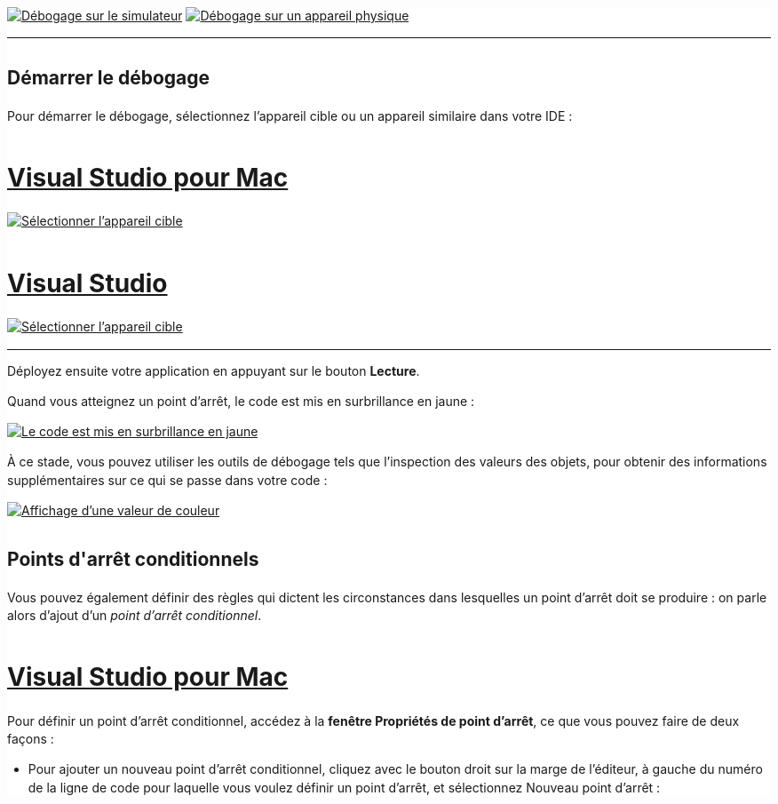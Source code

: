 [![](debugging-in-xamarin-ios-images/debugging7c.png "Débogage sur le simulateur")](debugging-in-xamarin-ios-images/debugging7c.png#lightbox)
[ ![](debugging-in-xamarin-ios-images/debugging7d.png "Débogage sur un appareil physique")](debugging-in-xamarin-ios-images/debugging7d.png#lightbox)

-----

## <a name="start-debugging"></a>Démarrer le débogage
Pour démarrer le débogage, sélectionnez l’appareil cible ou un appareil similaire dans votre IDE :

# <a name="visual-studio-for-mactabvsmac"></a>[Visual Studio pour Mac](#tab/vsmac)

[![](debugging-in-xamarin-ios-images/debugging7b.png "Sélectionner l’appareil cible")](debugging-in-xamarin-ios-images/debugging7b.png#lightbox)

# <a name="visual-studiotabvswin"></a>[Visual Studio](#tab/vswin)

[![](debugging-in-xamarin-ios-images/debugging7e.png "Sélectionner l’appareil cible")](debugging-in-xamarin-ios-images/debugging7e.png#lightbox)

-----



Déployez ensuite votre application en appuyant sur le bouton **Lecture**.

Quand vous atteignez un point d’arrêt, le code est mis en surbrillance en jaune :

[![](debugging-in-xamarin-ios-images/image2.png "Le code est mis en surbrillance en jaune")](debugging-in-xamarin-ios-images/image2.png#lightbox)

À ce stade, vous pouvez utiliser les outils de débogage tels que l’inspection des valeurs des objets, pour obtenir des informations supplémentaires sur ce qui se passe dans votre code :

[![](debugging-in-xamarin-ios-images/image3.png "Affichage d’une valeur de couleur")](debugging-in-xamarin-ios-images/image3.png#lightbox)

## <a name="conditional-breakpoints"></a>Points d'arrêt conditionnels

Vous pouvez également définir des règles qui dictent les circonstances dans lesquelles un point d’arrêt doit se produire : on parle alors d’ajout d’un *point d’arrêt conditionnel*.

# <a name="visual-studio-for-mactabvsmac"></a>[Visual Studio pour Mac](#tab/vsmac)

Pour définir un point d’arrêt conditionnel, accédez à la **fenêtre Propriétés de point d’arrêt**, ce que vous pouvez faire de deux façons :


- Pour ajouter un nouveau point d’arrêt conditionnel, cliquez avec le bouton droit sur la marge de l’éditeur, à gauche du numéro de la ligne de code pour laquelle vous voulez définir un point d’arrêt, et sélectionnez Nouveau point d’arrêt :
